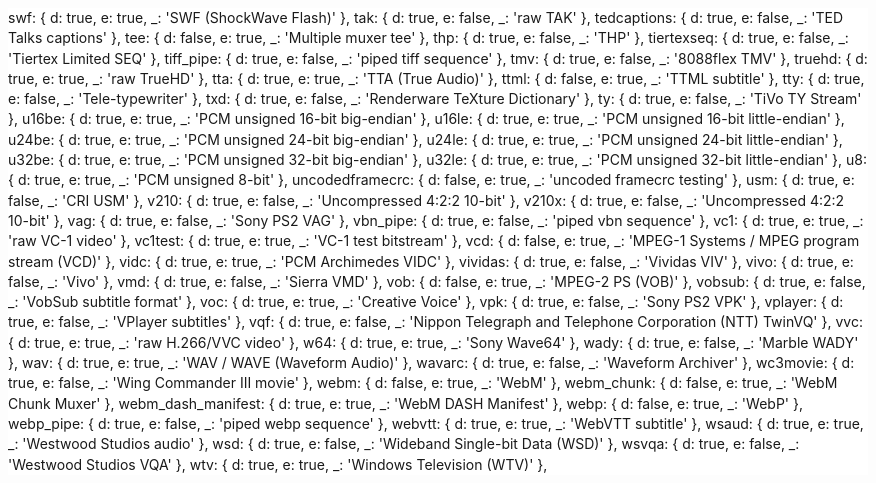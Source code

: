   swf: { d: true, e: true, _: 'SWF (ShockWave Flash)' },
  tak: { d: true, e: false, _: 'raw TAK' },
  tedcaptions: { d: true, e: false, _: 'TED Talks captions' },
  tee: { d: false, e: true, _: 'Multiple muxer tee' },
  thp: { d: true, e: false, _: 'THP' },
  tiertexseq: { d: true, e: false, _: 'Tiertex Limited SEQ' },
  tiff_pipe: { d: true, e: false, _: 'piped tiff sequence' },
  tmv: { d: true, e: false, _: '8088flex TMV' },
  truehd: { d: true, e: true, _: 'raw TrueHD' },
  tta: { d: true, e: true, _: 'TTA (True Audio)' },
  ttml: { d: false, e: true, _: 'TTML subtitle' },
  tty: { d: true, e: false, _: 'Tele-typewriter' },
  txd: { d: true, e: false, _: 'Renderware TeXture Dictionary' },
  ty: { d: true, e: false, _: 'TiVo TY Stream' },
  u16be: { d: true, e: true, _: 'PCM unsigned 16-bit big-endian' },
  u16le: { d: true, e: true, _: 'PCM unsigned 16-bit little-endian' },
  u24be: { d: true, e: true, _: 'PCM unsigned 24-bit big-endian' },
  u24le: { d: true, e: true, _: 'PCM unsigned 24-bit little-endian' },
  u32be: { d: true, e: true, _: 'PCM unsigned 32-bit big-endian' },
  u32le: { d: true, e: true, _: 'PCM unsigned 32-bit little-endian' },
  u8: { d: true, e: true, _: 'PCM unsigned 8-bit' },
  uncodedframecrc: { d: false, e: true, _: 'uncoded framecrc testing' },
  usm: { d: true, e: false, _: 'CRI USM' },
  v210: { d: true, e: false, _: 'Uncompressed 4:2:2 10-bit' },
  v210x: { d: true, e: false, _: 'Uncompressed 4:2:2 10-bit' },
  vag: { d: true, e: false, _: 'Sony PS2 VAG' },
  vbn_pipe: { d: true, e: false, _: 'piped vbn sequence' },
  vc1: { d: true, e: true, _: 'raw VC-1 video' },
  vc1test: { d: true, e: true, _: 'VC-1 test bitstream' },
  vcd: {
    d: false,
    e: true,
    _: 'MPEG-1 Systems / MPEG program stream (VCD)'
  },
  vidc: { d: true, e: true, _: 'PCM Archimedes VIDC' },
  vividas: { d: true, e: false, _: 'Vividas VIV' },
  vivo: { d: true, e: false, _: 'Vivo' },
  vmd: { d: true, e: false, _: 'Sierra VMD' },
  vob: { d: false, e: true, _: 'MPEG-2 PS (VOB)' },
  vobsub: { d: true, e: false, _: 'VobSub subtitle format' },
  voc: { d: true, e: true, _: 'Creative Voice' },
  vpk: { d: true, e: false, _: 'Sony PS2 VPK' },
  vplayer: { d: true, e: false, _: 'VPlayer subtitles' },
  vqf: {
    d: true,
    e: false,
    _: 'Nippon Telegraph and Telephone Corporation (NTT) TwinVQ'
  },
  vvc: { d: true, e: true, _: 'raw H.266/VVC video' },
  w64: { d: true, e: true, _: 'Sony Wave64' },
  wady: { d: true, e: false, _: 'Marble WADY' },
  wav: { d: true, e: true, _: 'WAV / WAVE (Waveform Audio)' },
  wavarc: { d: true, e: false, _: 'Waveform Archiver' },
  wc3movie: { d: true, e: false, _: 'Wing Commander III movie' },
  webm: { d: false, e: true, _: 'WebM' },
  webm_chunk: { d: false, e: true, _: 'WebM Chunk Muxer' },
  webm_dash_manifest: { d: true, e: true, _: 'WebM DASH Manifest' },
  webp: { d: false, e: true, _: 'WebP' },
  webp_pipe: { d: true, e: false, _: 'piped webp sequence' },
  webvtt: { d: true, e: true, _: 'WebVTT subtitle' },
  wsaud: { d: true, e: true, _: 'Westwood Studios audio' },
  wsd: { d: true, e: false, _: 'Wideband Single-bit Data (WSD)' },
  wsvqa: { d: true, e: false, _: 'Westwood Studios VQA' },
  wtv: { d: true, e: true, _: 'Windows Television (WTV)' },